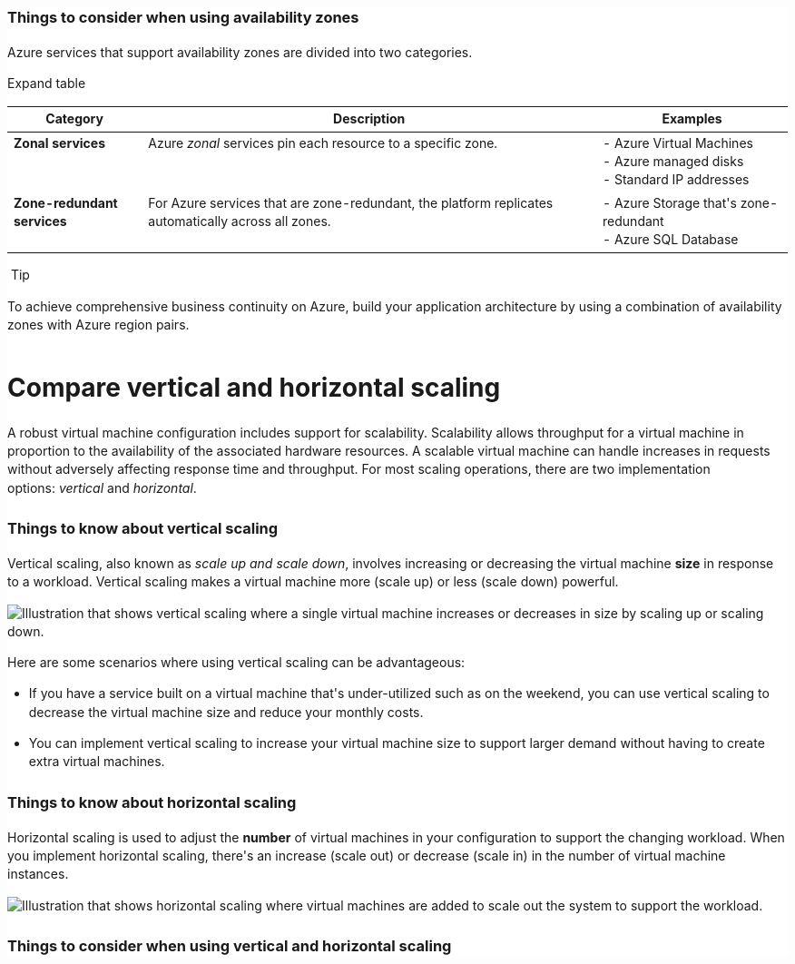 
### Things to consider when using availability zones

Azure services that support availability zones are divided into two categories.

Expand table

|Category|Description|Examples|
|---|---|---|
|**Zonal services**|Azure _zonal_ services pin each resource to a specific zone.|- Azure Virtual Machines  <br>- Azure managed disks  <br>- Standard IP addresses|
|**Zone-redundant services**|For Azure services that are zone-redundant, the platform replicates automatically across all zones.|- Azure Storage that's zone-redundant  <br>- Azure SQL Database|

 Tip

To achieve comprehensive business continuity on Azure, build your application architecture by using a combination of availability zones with Azure region pairs.

# Compare vertical and horizontal scaling

A robust virtual machine configuration includes support for scalability. Scalability allows throughput for a virtual machine in proportion to the availability of the associated hardware resources. A scalable virtual machine can handle increases in requests without adversely affecting response time and throughput. For most scaling operations, there are two implementation options: _vertical_ and _horizontal_.

### Things to know about vertical scaling

Vertical scaling, also known as _scale up and scale down_, involves increasing or decreasing the virtual machine **size** in response to a workload. Vertical scaling makes a virtual machine more (scale up) or less (scale down) powerful.

![Illustration that shows vertical scaling where a single virtual machine increases or decreases in size by scaling up or scaling down.](https://learn.microsoft.com/en-us/training/wwl-azure/configure-virtual-machine-availability/media/vertical-scaling-cdafa792.png)

Here are some scenarios where using vertical scaling can be advantageous:

- If you have a service built on a virtual machine that's under-utilized such as on the weekend, you can use vertical scaling to decrease the virtual machine size and reduce your monthly costs.
    
- You can implement vertical scaling to increase your virtual machine size to support larger demand without having to create extra virtual machines.
    

### Things to know about horizontal scaling

Horizontal scaling is used to adjust the **number** of virtual machines in your configuration to support the changing workload. When you implement horizontal scaling, there's an increase (scale out) or decrease (scale in) in the number of virtual machine instances.

![Illustration that shows horizontal scaling where virtual machines are added to scale out the system to support the workload.](https://learn.microsoft.com/en-us/training/wwl-azure/configure-virtual-machine-availability/media/horizontal-scaling-3e457e75.png)

### Things to consider when using vertical and horizontal scaling

